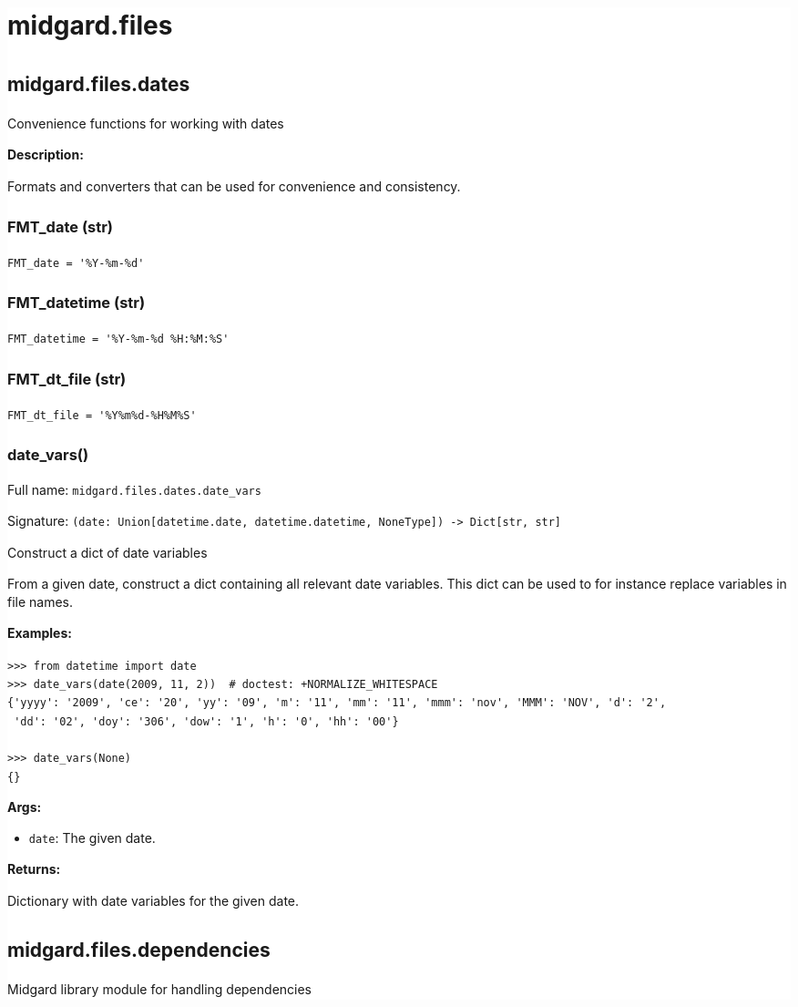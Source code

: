 # midgard.files


## midgard.files.dates
Convenience functions for working with dates

**Description:**

Formats and converters that can be used for convenience and consistency.



### FMT_date (str)
`FMT_date = '%Y-%m-%d'`


### FMT_datetime (str)
`FMT_datetime = '%Y-%m-%d %H:%M:%S'`


### FMT_dt_file (str)
`FMT_dt_file = '%Y%m%d-%H%M%S'`


### **date_vars**()

Full name: `midgard.files.dates.date_vars`

Signature: `(date: Union[datetime.date, datetime.datetime, NoneType]) -> Dict[str, str]`

Construct a dict of date variables

From a given date, construct a dict containing all relevant date
variables. This dict can be used to for instance replace variables in file
names.

**Examples:**


    >>> from datetime import date
    >>> date_vars(date(2009, 11, 2))  # doctest: +NORMALIZE_WHITESPACE
    {'yyyy': '2009', 'ce': '20', 'yy': '09', 'm': '11', 'mm': '11', 'mmm': 'nov', 'MMM': 'NOV', 'd': '2',
     'dd': '02', 'doy': '306', 'dow': '1', 'h': '0', 'hh': '00'}

    >>> date_vars(None)
    {}

**Args:**

- `date`:  The given date.

**Returns:**

Dictionary with date variables for the given date.


## midgard.files.dependencies
Midgard library module for handling dependencies
